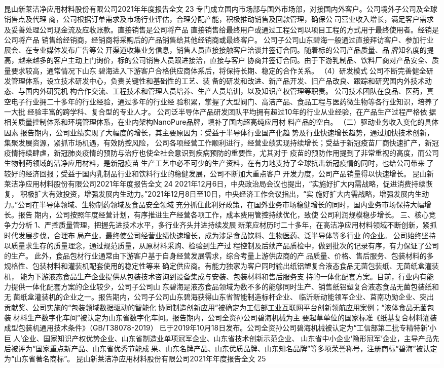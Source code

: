 昆山新莱洁净应用材料股份有限公司2021年年度报告全文
23
专门成立国内市场部与国外市场部，对接国内外客户。公司境外子公司及全球销售点及代理
商，公司根据订单需求及市场行业评估，合理分配产能，积极推动销售及回款管理，确保公
司营业收入增长，满足客户需求及妥善处理公司现金流及应收账款。直接销售是公司将产品
直接销售给最终用户或通过工程公司以项目工程的方式用于最终使用者。经销是公司将产品
销售给经销商，经销商将采购后的产品销售给其他经销商或最终客户。
公司子公司山东碧海一般通过直接拜访客户、参加行业展会、在专业媒体发布广告等公
开渠道收集业务信息，销售人员直接接触客户洽谈并签订合同。随着标的公司产品质量、品
牌知名度的提高，越来越多的客户主动上门询价，标的公司销售人员跟进接洽，直接与客户
协商并签订合同。由于下游乳制品、饮料厂商对产品安全、质量要求较高，通常情况下山东
碧海进入下游客户合格供应商体系后，将保持长期、稳定的合作关系。
（4）研发模式
公司不断完善健全研发管理体系，设立技术研发中心，负责关键性和基础性的工艺、装
备的研发和改进、新产品开发、旧产品改良、跟踪和研究国内外技术动态、与国内外研究机
构合作交流、工程技术和管理人员培养、生产人员培训，以及知识产权管理等职责。
公司技术团队在食品、医药，真空电子行业拥二十多年的行业经验，通过多年的行业经
验积累，掌握了大型阀门、高洁产品、食品工程与医药微生物等各行业知识，培养了一大批
经验丰富的跨学科、复合型的专业人才。
公司泛半导体产品研发团队平均拥有超过10年的行业从业经验，在产品生产过程严格依
据相关质量控制体系和环境管理体系，在业内架构NanoPure品牌，填补了国内超高纯应用材
料产品的空白。
（二）驱动业务收入变化的具体因素
报告期内，公司业绩实现了大幅度的增长，其主要原因为：受益于半导体行业国产化趋
势及行业快速增长趋势，通过加快技术创新，集聚发展资源，紧抓市场机遇，有效防控风险，
公司各项经营工作顺利进行，经营业绩实现持续增长；受益于新冠疫苗厂商快速扩产，新冠
疫情持续肆虐，新冠肺炎疫情的预防与治疗也使全社会意识到疾病预防的重要性，尤其对于
疫苗的预防作用提到了非常重视的高度，而公司生物制药领域的洁净应用材料，是新冠疫苗
生产工艺中必不可少的生产资料，在有力地支持了全球抗击新冠疫情的同时，也给公司带来
了较好的经济回报；受益于国内乳制品行业和饮料行业的稳健发展，公司不断加大重点客户
开发力度，公司产品销量得以快速增长。
昆山新莱洁净应用材料股份有限公司2021年年度报告全文
24
2021年12月6日，中央政治局会议也提出，“实施好扩大内需战略，促进消费持续恢复，
积极扩大有效投资，增强发展内生动力。”2021年12月8日至10日，中央经济工作会议指出，“实
施好扩大内需战略，增强发展内生动力。”公司在半导体领域、生物制药领域及食品安全领域
充分抓住此利好政策，在国外业务市场稳健增长的同时，国内业务市场保持大幅增长。报告
期内，公司按照年度经营计划，有序推进生产经营各项工作，成本费用管控持续优化，致使
公司利润规模稳步增长。
三、核心竞争力分析
1、严控质量管理，把握先进技术水平，多行业齐头并进持续发展
新莱应材历时二十多年，在高洁净应用材料领域不断创新，紧抓时代发展步伐，合理布
局产业，最终使公司经营业绩快速增长，成为涉足食品饮料、生物医药、泛半导体等多行业
的企业。
公司始终坚持以质量求生存的质量理念，通过规范质量，从原材料采购、检验到生产过
程控制及后续产品质检中，做到批次的记录有序，有力保证了公司的生产。
此外，食品包材行业通常由下游客户基于自身经营发展需求，综合考量上游供应商的产
品质量、价格、售后服务、包装材料的多规格性、包装材料和灌装机配套使用的稳定性等来
确定供应商。有能力独家为客户同时输出纸铝塑复合液态食品无菌包装纸、无菌纸盒灌装机，
能为下游液态食品生产企业提供从包装技术咨询到设备集成与安装、包装材料和售后服务支
持的一体化配套方案。目前，行业内有能力提供一体化配套方案的企业较少，公司子公司山
东碧海是液态食品领域为数不多的能够同时生产、销售纸铝塑复合液态食品无菌包装纸和无
菌纸盒灌装机的企业之一。报告期内，公司子公司山东碧海获得山东省智能制造标杆企业、
临沂新动能领军企业、莒南功勋企业、突出贡献奖、公司实施的“包装领域数据驱动的智能化
协同制造创新应用”被确定为工信部工业互联网平台创新领航应用案例；“液体食品无菌包装
材料生产数字化车间”被认定为山东省数字化车间。报告期内，公司全资孙公司碧海机械为主
要起草单位的国家标准《纸基复合材料灌装成型包装机通用技术条件》（GB/T38078-2019）
已于2019年10月18日发布。公司全资孙公司碧海机械被认定为“工信部第二批专精特新‘小巨
人’企业、国家知识产权优势企业、山东省制造业单项冠军企业、山东省技术创新示范企业、
山东省中小企业‘隐形冠军’企业，主导产品先后被评为“国家重点新产品、山东省优秀节能成
果、山东名牌产品、山东优质品牌、山东知名品牌”等多项荣誉称号，注册商标“碧海”被认定
为“山东省著名商标”。
昆山新莱洁净应用材料股份有限公司2021年年度报告全文
25